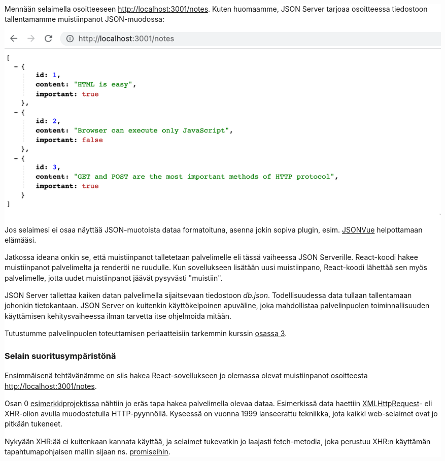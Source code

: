 Mennään selaimella osoitteeseen <http://localhost:3001/notes>. Kuten huomaamme, JSON Server tarjoaa osoitteessa tiedostoon tallentamamme muistiinpanot JSON-muodossa:

![](../../images/2/14new.png)

Jos selaimesi ei osaa näyttää JSON-muotoista dataa formatoituna, asenna jokin sopiva plugin, esim. [JSONVue](https://chrome.google.com/webstore/detail/jsonview/chklaanhfefbnpoihckbnefhakgolnmc) helpottamaan elämääsi.

Jatkossa ideana onkin se, että muistiinpanot talletetaan palvelimelle eli tässä vaiheessa JSON Serverille. React-koodi hakee muistiinpanot palvelimelta ja renderöi ne ruudulle. Kun sovellukseen lisätään uusi muistiinpano, React-koodi lähettää sen myös palvelimelle, jotta uudet muistiinpanot jäävät pysyvästi "muistiin".

JSON Server tallettaa kaiken datan palvelimella sijaitsevaan tiedostoon <i>db.json</i>. Todellisuudessa data tullaan tallentamaan johonkin tietokantaan. JSON Server on kuitenkin käyttökelpoinen apuväline, joka mahdollistaa palvelinpuolen toiminnallisuuden käyttämisen kehitysvaiheessa ilman tarvetta itse ohjelmoida mitään.

Tutustumme palvelinpuolen toteuttamisen periaatteisiin tarkemmin kurssin [osassa 3](/osa3).

### Selain suoritusympäristönä

Ensimmäisenä tehtävänämme on siis hakea React-sovellukseen jo olemassa olevat muistiinpanot osoitteesta <http://localhost:3001/notes>.

Osan 0 [esimerkkiprojektissa](/osa0/web_sovelluksen_toimintaperiaatteita#selaimessa-suoritettava-sovelluslogiikka) nähtiin jo eräs tapa hakea palvelimella olevaa dataa. Esimerkissä data haettiin [XMLHttpRequest](https://developer.mozilla.org/en-US/docs/Web/API/XMLHttpRequest)- eli XHR-olion avulla muodostetulla HTTP-pyynnöllä. Kyseessä on vuonna 1999 lanseerattu tekniikka, jota kaikki web-selaimet ovat jo pitkään tukeneet.

Nykyään XHR:ää ei kuitenkaan kannata käyttää, ja selaimet tukevatkin jo laajasti [fetch](https://developer.mozilla.org/en-US/docs/Web/API/WindowOrWorkerGlobalScope/fetch)-metodia, joka perustuu XHR:n käyttämän tapahtumapohjaisen mallin sijaan ns. [promiseihin](https://developer.mozilla.org/en-US/docs/Web/JavaScript/Reference/Global_Objects/Promise).
